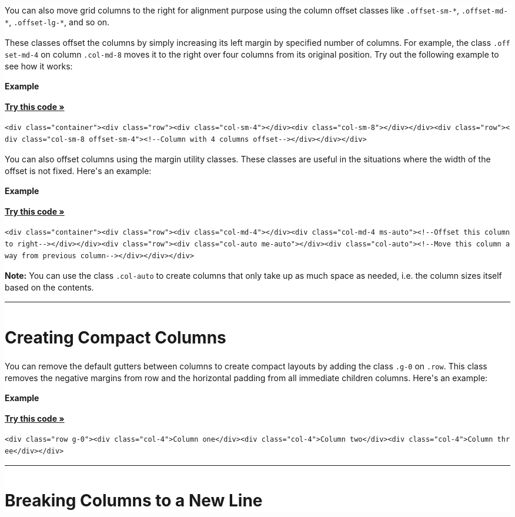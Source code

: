 You can also move grid columns to the right for alignment purpose using the column offset classes like `.offset-sm-*`, `.offset-md-*`, `.offset-lg-*`, and so on.

These classes offset the columns by simply increasing its left margin by specified number of columns. For example, the class `.offset-md-4` on column `.col-md-8` moves it to the right over four columns from its original position. Try out the following example to see how it works:

****Example****

**[Try this code »](https://www.tutorialrepublic.com/codelab.php?topic=bootstrap&file=column-offset)**

```markup
<div class="container"><div class="row"><div class="col-sm-4"></div><div class="col-sm-8"></div></div><div class="row"><div class="col-sm-8 offset-sm-4"><!--Column with 4 columns offset--></div></div></div>
```

You can also offset columns using the margin utility classes. These classes are useful in the situations where the width of the offset is not fixed. Here's an example:

****Example****

**[Try this code »](https://www.tutorialrepublic.com/codelab.php?topic=bootstrap&file=offset-columns-using-margin)**

```markup
<div class="container"><div class="row"><div class="col-md-4"></div><div class="col-md-4 ms-auto"><!--Offset this column to right--></div></div><div class="row"><div class="col-auto me-auto"></div><div class="col-auto"><!--Move this column away from previous column--></div></div></div>
```

**Note:** You can use the class `.col-auto` to create columns that only take up as much space as needed, i.e. the column sizes itself based on the contents.

---

# **Creating Compact Columns**

You can remove the default gutters between columns to create compact layouts by adding the class `.g-0` on `.row`. This class removes the negative margins from row and the horizontal padding from all immediate children columns. Here's an example:

****Example****

**[Try this code »](https://www.tutorialrepublic.com/codelab.php?topic=bootstrap&file=compact-columns)**

```markup
<div class="row g-0"><div class="col-4">Column one</div><div class="col-4">Column two</div><div class="col-4">Column three</div></div>
```

---

# **Breaking Columns to a New Line**
